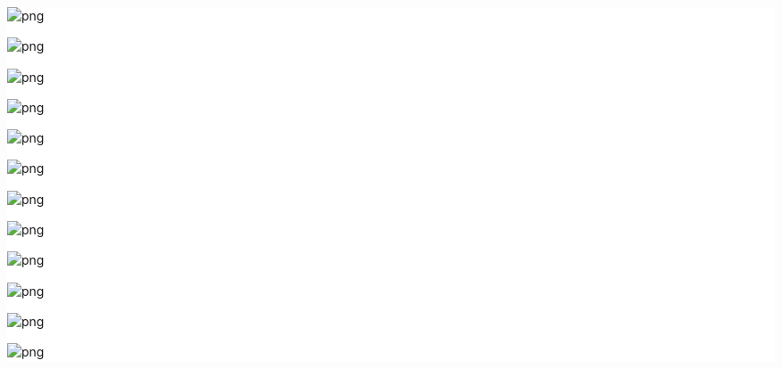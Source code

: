 


    
![png](%E5%B9%B4%E5%BA%A6%E5%88%86%E6%9E%90_files/%E5%B9%B4%E5%BA%A6%E5%88%86%E6%9E%90_45_48.png)
    



    
![png](%E5%B9%B4%E5%BA%A6%E5%88%86%E6%9E%90_files/%E5%B9%B4%E5%BA%A6%E5%88%86%E6%9E%90_45_49.png)
    



    
![png](%E5%B9%B4%E5%BA%A6%E5%88%86%E6%9E%90_files/%E5%B9%B4%E5%BA%A6%E5%88%86%E6%9E%90_45_50.png)
    



    
![png](%E5%B9%B4%E5%BA%A6%E5%88%86%E6%9E%90_files/%E5%B9%B4%E5%BA%A6%E5%88%86%E6%9E%90_45_51.png)
    



    
![png](%E5%B9%B4%E5%BA%A6%E5%88%86%E6%9E%90_files/%E5%B9%B4%E5%BA%A6%E5%88%86%E6%9E%90_45_52.png)
    



    
![png](%E5%B9%B4%E5%BA%A6%E5%88%86%E6%9E%90_files/%E5%B9%B4%E5%BA%A6%E5%88%86%E6%9E%90_45_53.png)
    



    
![png](%E5%B9%B4%E5%BA%A6%E5%88%86%E6%9E%90_files/%E5%B9%B4%E5%BA%A6%E5%88%86%E6%9E%90_45_54.png)
    



    
![png](%E5%B9%B4%E5%BA%A6%E5%88%86%E6%9E%90_files/%E5%B9%B4%E5%BA%A6%E5%88%86%E6%9E%90_45_55.png)
    



    
![png](%E5%B9%B4%E5%BA%A6%E5%88%86%E6%9E%90_files/%E5%B9%B4%E5%BA%A6%E5%88%86%E6%9E%90_45_56.png)
    



    
![png](%E5%B9%B4%E5%BA%A6%E5%88%86%E6%9E%90_files/%E5%B9%B4%E5%BA%A6%E5%88%86%E6%9E%90_45_57.png)
    



    
![png](%E5%B9%B4%E5%BA%A6%E5%88%86%E6%9E%90_files/%E5%B9%B4%E5%BA%A6%E5%88%86%E6%9E%90_45_58.png)
    



    
![png](%E5%B9%B4%E5%BA%A6%E5%88%86%E6%9E%90_files/%E5%B9%B4%E5%BA%A6%E5%88%86%E6%9E%90_45_59.png)
    